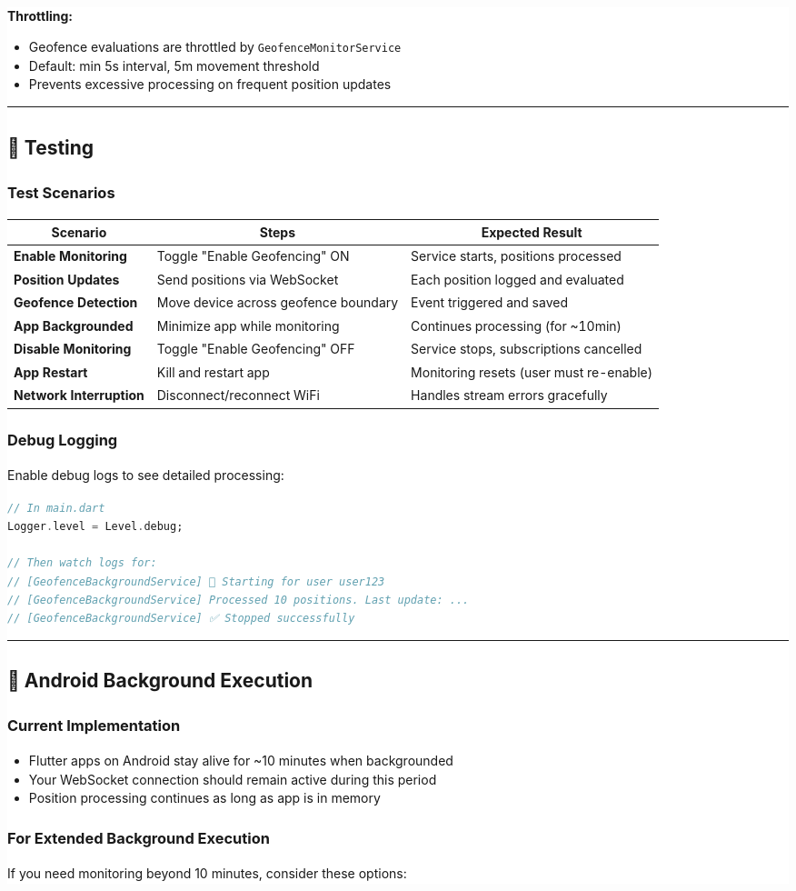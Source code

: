 **Throttling:**
- Geofence evaluations are throttled by `GeofenceMonitorService`
- Default: min 5s interval, 5m movement threshold
- Prevents excessive processing on frequent position updates

---

## 🧪 Testing

### Test Scenarios

| Scenario | Steps | Expected Result |
|----------|-------|-----------------|
| **Enable Monitoring** | Toggle "Enable Geofencing" ON | Service starts, positions processed |
| **Position Updates** | Send positions via WebSocket | Each position logged and evaluated |
| **Geofence Detection** | Move device across geofence boundary | Event triggered and saved |
| **App Backgrounded** | Minimize app while monitoring | Continues processing (for ~10min) |
| **Disable Monitoring** | Toggle "Enable Geofencing" OFF | Service stops, subscriptions cancelled |
| **App Restart** | Kill and restart app | Monitoring resets (user must re-enable) |
| **Network Interruption** | Disconnect/reconnect WiFi | Handles stream errors gracefully |

### Debug Logging

Enable debug logs to see detailed processing:

```dart
// In main.dart
Logger.level = Level.debug;

// Then watch logs for:
// [GeofenceBackgroundService] 🚀 Starting for user user123
// [GeofenceBackgroundService] Processed 10 positions. Last update: ...
// [GeofenceBackgroundService] ✅ Stopped successfully
```

---

## 📱 Android Background Execution

### Current Implementation
- Flutter apps on Android stay alive for ~10 minutes when backgrounded
- Your WebSocket connection should remain active during this period
- Position processing continues as long as app is in memory

### For Extended Background Execution

If you need monitoring beyond 10 minutes, consider these options:
